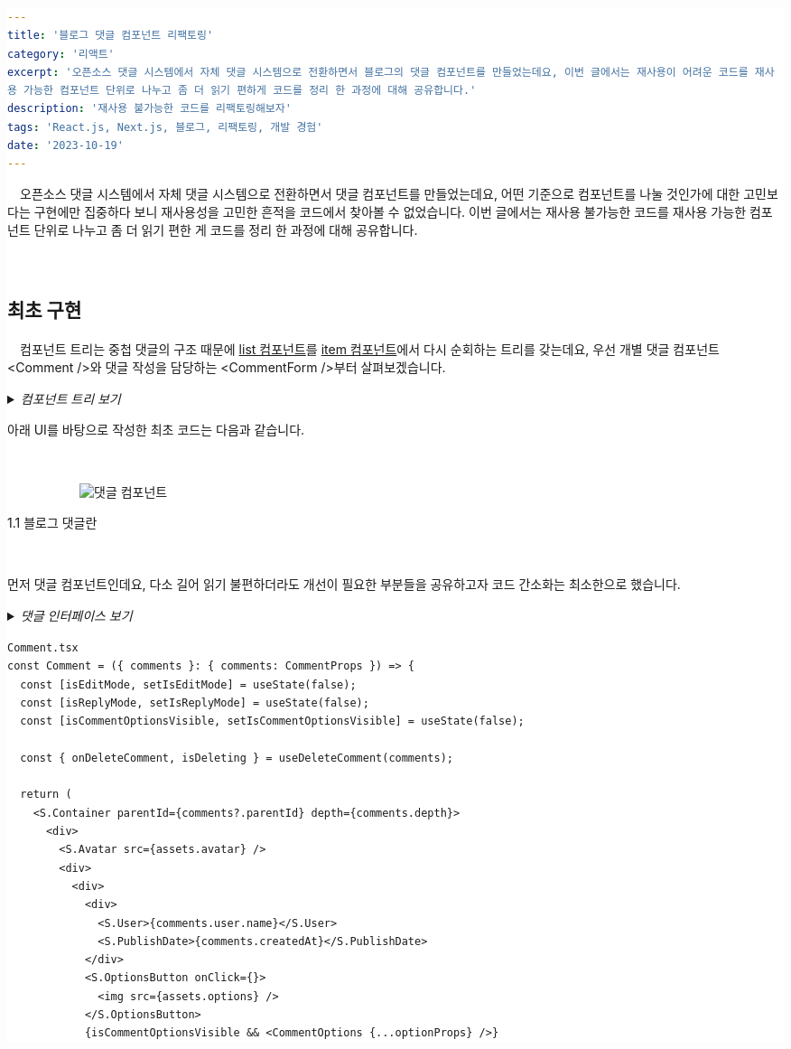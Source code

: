 ```yaml
---
title: '블로그 댓글 컴포넌트 리팩토링'
category: '리액트'
excerpt: '오픈소스 댓글 시스템에서 자체 댓글 시스템으로 전환하면서 블로그의 댓글 컴포넌트를 만들었는데요, 이번 글에서는 재사용이 어려운 코드를 재사용 가능한 컴포넌트 단위로 나누고 좀 더 읽기 편하게 코드를 정리 한 과정에 대해 공유합니다.'
description: '재사용 불가능한 코드를 리팩토링해보자'
tags: 'React.js, Next.js, 블로그, 리팩토링, 개발 경험'
date: '2023-10-19'
---
```


&emsp;오픈소스 댓글 시스템에서 자체 댓글 시스템으로 전환하면서 댓글 컴포넌트를 만들었는데요, 어떤 기준으로 컴포넌트를 나눌 것인가에 대한 고민보다는 구현에만 집중하다 보니 재사용성을 고민한 흔적을 코드에서 찾아볼 수 없었습니다. 이번 글에서는 재사용 불가능한 코드를 재사용 가능한 컴포넌트 단위로 나누고 좀 더 읽기 편한 게 코드를 정리 한 과정에 대해 공유합니다.

<br>

## 최초 구현

&emsp;컴포넌트 트리는 중첩 댓글의 구조 때문에 <a href="https://github.com/moonkorea00/moonkorea/blob/main/src/components/Comments/CommentList/CommentList.tsx" target="_blank" rel="noopener">list 컴포넌트</a>를 <a href="https://github.com/moonkorea00/moonkorea/blob/main/src/components/Comments/Comment/Comment.tsx#L103-L105" target="_blank" rel="noopener">item 컴포넌트</a>에서 다시 순회하는 트리를 갖는데요, 우선 개별 댓글 컴포넌트 &lt;Comment /&gt;와 댓글 작성을 담당하는 &lt;CommentForm /&gt;부터 살펴보겠습니다.

<details><summary><i>컴포넌트 트리 보기</i></summary></details>

아래 UI를 바탕으로 작성한 최초 코드는 다음과 같습니다.

<br>

<div style="max-width:700px; margin: auto">

![댓글 컴포넌트](/assets/markdown-image/React-댓글-컴포넌트-리팩토링/댓글-컴포넌트.png)

</div>

<span>1.1 블로그 댓글란</span>

<br>

먼저 댓글 컴포넌트인데요, 다소 길어 읽기 불편하더라도 개선이 필요한 부분들을 공유하고자 코드 간소화는 최소한으로 했습니다.

<details><summary><i>댓글 인터페이스 보기</i></summary></details>

```tsx
Comment.tsx
const Comment = ({ comments }: { comments: CommentProps }) => {
  const [isEditMode, setIsEditMode] = useState(false);
  const [isReplyMode, setIsReplyMode] = useState(false);
  const [isCommentOptionsVisible, setIsCommentOptionsVisible] = useState(false);

  const { onDeleteComment, isDeleting } = useDeleteComment(comments);

  return (
    <S.Container parentId={comments?.parentId} depth={comments.depth}>
      <div>
        <S.Avatar src={assets.avatar} />
        <div>
          <div>
            <div>
              <S.User>{comments.user.name}</S.User>
              <S.PublishDate>{comments.createdAt}</S.PublishDate>
            </div>
            <S.OptionsButton onClick={}>
              <img src={assets.options} />
            </S.OptionsButton>
            {isCommentOptionsVisible && <CommentOptions {...optionProps} />}
```